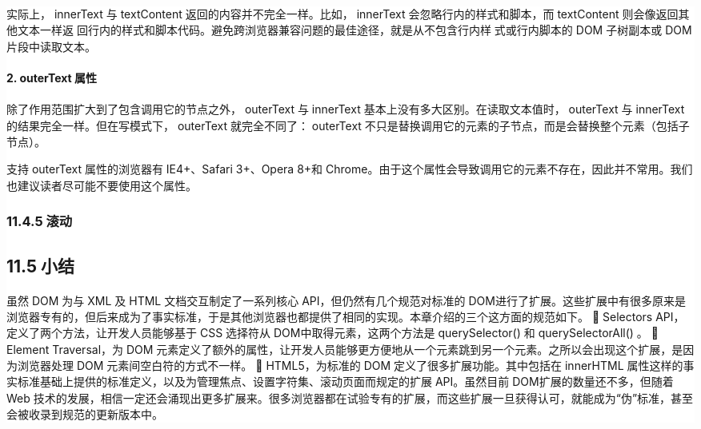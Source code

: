 实际上， innerText 与 textContent 返回的内容并不完全一样。比如，
innerText 会忽略行内的样式和脚本，而 textContent 则会像返回其他文本一样返
回行内的样式和脚本代码。避免跨浏览器兼容问题的最佳途径，就是从不包含行内样
式或行内脚本的 DOM 子树副本或 DOM 片段中读取文本。

#### 2.  outerText 属性

除了作用范围扩大到了包含调用它的节点之外， outerText 与 innerText 基本上没有多大区别。在读取文本值时， outerText 与 innerText 的结果完全一样。但在写模式下， outerText 就完全不同了： outerText 不只是替换调用它的元素的子节点，而是会替换整个元素（包括子节点）。

支持 outerText 属性的浏览器有 IE4+、Safari 3+、Opera 8+和 Chrome。由于这个属性会导致调用它的元素不存在，因此并不常用。我们也建议读者尽可能不要使用这个属性。

### 11.4.5 滚动

## 11.5 小结

虽然 DOM 为与 XML 及 HTML 文档交互制定了一系列核心 API，但仍然有几个规范对标准的 DOM进行了扩展。这些扩展中有很多原来是浏览器专有的，但后来成为了事实标准，于是其他浏览器也都提供了相同的实现。本章介绍的三个这方面的规范如下。
  Selectors API，定义了两个方法，让开发人员能够基于 CSS 选择符从 DOM中取得元素，这两个方法是 querySelector() 和 querySelectorAll() 。
  Element Traversal，为 DOM 元素定义了额外的属性，让开发人员能够更方便地从一个元素跳到另一个元素。之所以会出现这个扩展，是因为浏览器处理 DOM 元素间空白符的方式不一样。
  HTML5，为标准的 DOM 定义了很多扩展功能。其中包括在 innerHTML 属性这样的事实标准基础上提供的标准定义，以及为管理焦点、设置字符集、滚动页面而规定的扩展 API。虽然目前 DOM扩展的数量还不多，但随着 Web 技术的发展，相信一定还会涌现出更多扩展来。很多浏览器都在试验专有的扩展，而这些扩展一旦获得认可，就能成为“伪”标准，甚至会被收录到规范的更新版本中。

